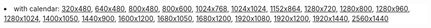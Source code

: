<li>with calendar: <a href="https://smashingmagazine.com/files/wallpapers/dec-17/enchanted-blizzard/cal/dec-17-enchanted-blizzard-cal-320x480.png" title="Enchanted Blizzard - 320x480">320x480</a>, <a href="https://smashingmagazine.com/files/wallpapers/dec-17/enchanted-blizzard/cal/dec-17-enchanted-blizzard-cal-640x480.png" title="Enchanted Blizzard - 640x480">640x480</a>, <a href="https://smashingmagazine.com/files/wallpapers/dec-17/enchanted-blizzard/cal/dec-17-enchanted-blizzard-cal-800x480.png" title="Enchanted Blizzard - 800x480">800x480</a>, <a href="https://smashingmagazine.com/files/wallpapers/dec-17/enchanted-blizzard/cal/dec-17-enchanted-blizzard-cal-800x600.png" title="Enchanted Blizzard - 800x600">800x600</a>, <a href="https://smashingmagazine.com/files/wallpapers/dec-17/enchanted-blizzard/cal/dec-17-enchanted-blizzard-cal-1024x768.png" title="Enchanted Blizzard - 1024x768">1024x768</a>, <a href="https://smashingmagazine.com/files/wallpapers/dec-17/enchanted-blizzard/cal/dec-17-enchanted-blizzard-cal-1024x1024.png" title="Enchanted Blizzard - 1024x1024">1024x1024</a>, <a href="https://smashingmagazine.com/files/wallpapers/dec-17/enchanted-blizzard/cal/dec-17-enchanted-blizzard-cal-1152x864.png" title="Enchanted Blizzard - 1152x864">1152x864</a>, <a href="https://smashingmagazine.com/files/wallpapers/dec-17/enchanted-blizzard/cal/dec-17-enchanted-blizzard-cal-1280x720.png" title="Enchanted Blizzard - 1280x720">1280x720</a>, <a href="https://smashingmagazine.com/files/wallpapers/dec-17/enchanted-blizzard/cal/dec-17-enchanted-blizzard-cal-1280x800.png" title="Enchanted Blizzard - 1280x800">1280x800</a>, <a href="https://smashingmagazine.com/files/wallpapers/dec-17/enchanted-blizzard/cal/dec-17-enchanted-blizzard-cal-1280x960.png" title="Enchanted Blizzard - 1280x960">1280x960</a>, <a href="https://smashingmagazine.com/files/wallpapers/dec-17/enchanted-blizzard/cal/dec-17-enchanted-blizzard-cal-1280x1024.png" title="Enchanted Blizzard - 1280x1024">1280x1024</a>, <a href="https://smashingmagazine.com/files/wallpapers/dec-17/enchanted-blizzard/cal/dec-17-enchanted-blizzard-cal-1400x1050.png" title="Enchanted Blizzard - 1400x1050">1400x1050</a>, <a href="https://smashingmagazine.com/files/wallpapers/dec-17/enchanted-blizzard/cal/dec-17-enchanted-blizzard-cal-1440x900.png" title="Enchanted Blizzard - 1440x900">1440x900</a>, <a href="https://smashingmagazine.com/files/wallpapers/dec-17/enchanted-blizzard/cal/dec-17-enchanted-blizzard-cal-1600x1200.png" title="Enchanted Blizzard - 1600x1200">1600x1200</a>, <a href="https://smashingmagazine.com/files/wallpapers/dec-17/enchanted-blizzard/cal/dec-17-enchanted-blizzard-cal-1680x1050.png" title="Enchanted Blizzard - 1680x1050">1680x1050</a>, <a href="https://smashingmagazine.com/files/wallpapers/dec-17/enchanted-blizzard/cal/dec-17-enchanted-blizzard-cal-1680x1200.png" title="Enchanted Blizzard - 1680x1200">1680x1200</a>, <a href="https://smashingmagazine.com/files/wallpapers/dec-17/enchanted-blizzard/cal/dec-17-enchanted-blizzard-cal-1920x1080.png" title="Enchanted Blizzard - 1920x1080">1920x1080</a>, <a href="https://smashingmagazine.com/files/wallpapers/dec-17/enchanted-blizzard/cal/dec-17-enchanted-blizzard-cal-1920x1200.png" title="Enchanted Blizzard - 1920x1200">1920x1200</a>, <a href="https://smashingmagazine.com/files/wallpapers/dec-17/enchanted-blizzard/cal/dec-17-enchanted-blizzard-cal-1920x1440.png" title="Enchanted Blizzard - 1920x1440">1920x1440</a>, <a href="https://smashingmagazine.com/files/wallpapers/dec-17/enchanted-blizzard/cal/dec-17-enchanted-blizzard-cal-2560x1440.png" title="Enchanted Blizzard - 2560x1440">2560x1440</a></li>
